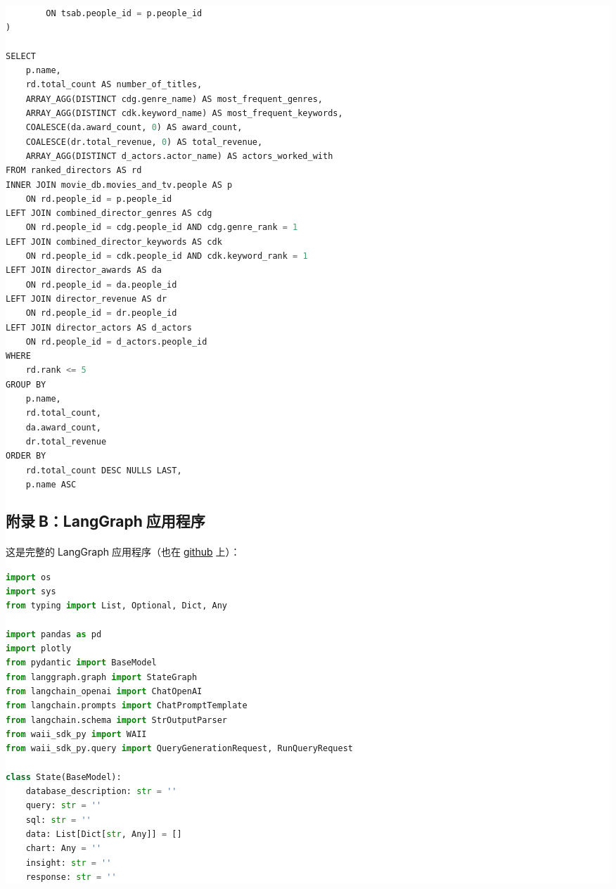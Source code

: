 ```python
        ON tsab.people_id = p.people_id
)

SELECT
    p.name,
    rd.total_count AS number_of_titles,
    ARRAY_AGG(DISTINCT cdg.genre_name) AS most_frequent_genres,
    ARRAY_AGG(DISTINCT cdk.keyword_name) AS most_frequent_keywords,
    COALESCE(da.award_count, 0) AS award_count,
    COALESCE(dr.total_revenue, 0) AS total_revenue,
    ARRAY_AGG(DISTINCT d_actors.actor_name) AS actors_worked_with
FROM ranked_directors AS rd
INNER JOIN movie_db.movies_and_tv.people AS p
    ON rd.people_id = p.people_id
LEFT JOIN combined_director_genres AS cdg
    ON rd.people_id = cdg.people_id AND cdg.genre_rank = 1
LEFT JOIN combined_director_keywords AS cdk
    ON rd.people_id = cdk.people_id AND cdk.keyword_rank = 1
LEFT JOIN director_awards AS da
    ON rd.people_id = da.people_id
LEFT JOIN director_revenue AS dr
    ON rd.people_id = dr.people_id
LEFT JOIN director_actors AS d_actors
    ON rd.people_id = d_actors.people_id
WHERE
    rd.rank <= 5
GROUP BY
    p.name,
    rd.total_count,
    da.award_count,
    dr.total_revenue
ORDER BY
    rd.total_count DESC NULLS LAST,
    p.name ASC
```

## 附录 B：LangGraph 应用程序

这是完整的 LangGraph 应用程序（也在 [github](https://github.com/waii-abi/langgraph-waii) 上）：

```python
import os
import sys
from typing import List, Optional, Dict, Any

import pandas as pd
import plotly
from pydantic import BaseModel
from langgraph.graph import StateGraph
from langchain_openai import ChatOpenAI
from langchain.prompts import ChatPromptTemplate
from langchain.schema import StrOutputParser
from waii_sdk_py import WAII
from waii_sdk_py.query import QueryGenerationRequest, RunQueryRequest

class State(BaseModel):
    database_description: str = ''
    query: str = ''
    sql: str = ''
    data: List[Dict[str, Any]] = []
    chart: Any = ''
    insight: str = ''
    response: str = ''
```